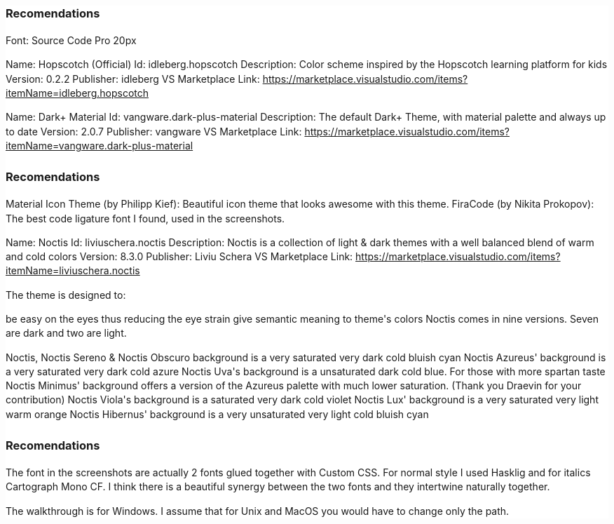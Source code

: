 ### Recomendations
Font: Source Code Pro 20px

Name: Hopscotch (Official)
Id: idleberg.hopscotch
Description: Color scheme inspired by the Hopscotch learning platform for kids
Version: 0.2.2
Publisher: idleberg
VS Marketplace Link: https://marketplace.visualstudio.com/items?itemName=idleberg.hopscotch

Name: Dark+ Material
Id: vangware.dark-plus-material
Description: The default Dark+ Theme, with material palette and always up to date
Version: 2.0.7
Publisher: vangware
VS Marketplace Link: https://marketplace.visualstudio.com/items?itemName=vangware.dark-plus-material

### Recomendations

Material Icon Theme (by Philipp Kief): Beautiful icon theme that looks awesome with this theme.
FiraCode (by Nikita Prokopov): The best code ligature font I found, used in the screenshots.

Name: Noctis
Id: liviuschera.noctis
Description: Noctis is a collection of light & dark themes with a well balanced blend of warm and cold colors
Version: 8.3.0
Publisher: Liviu Schera
VS Marketplace Link: https://marketplace.visualstudio.com/items?itemName=liviuschera.noctis

The theme is designed to:

be easy on the eyes thus reducing the eye strain
give semantic meaning to theme's colors
Noctis comes in nine versions. Seven are dark and two are light.

Noctis, Noctis Sereno & Noctis Obscuro background is a very saturated very dark cold bluish cyan
Noctis Azureus' background is a very saturated very dark cold azure
Noctis Uva's background is a unsaturated dark cold blue. For those with more spartan taste
Noctis Minimus' background offers a version of the Azureus palette with much lower saturation. (Thank you Draevin for your contribution)
Noctis Viola's background is a saturated very dark cold violet
Noctis Lux' background is a very saturated very light warm orange
Noctis Hibernus' background is a very unsaturated very light cold bluish cyan

### Recomendations
The font in the screenshots are actually 2 fonts glued together with Custom CSS. For normal style I used Hasklig and for italics Cartograph Mono CF. I think there is a beautiful synergy between the two fonts and they intertwine naturally together.

The walkthrough is for Windows. I assume that for Unix and MacOS you would have to change only the path.
